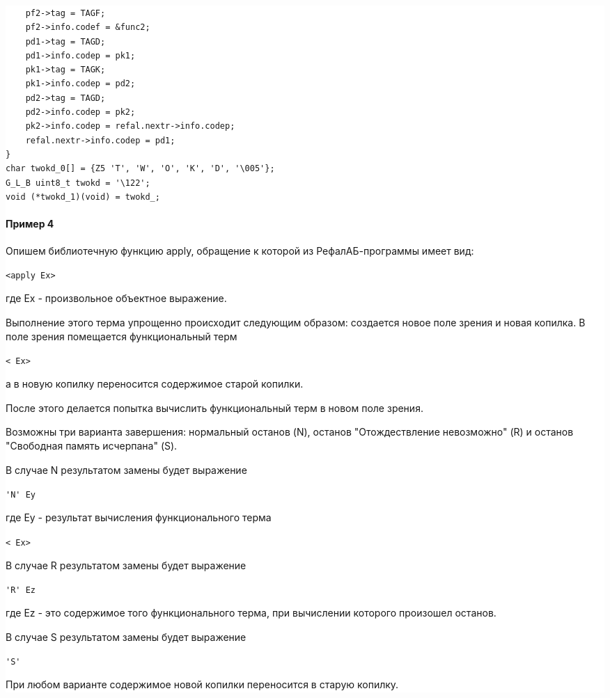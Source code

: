         pf2->tag = TAGF;
        pf2->info.codef = &func2;
        pd1->tag = TAGD;
        pd1->info.codep = pk1;
        pk1->tag = TAGK;
        pk1->info.codep = pd2;
        pd2->tag = TAGD;
        pd2->info.codep = pk2;
        pk2->info.codep = refal.nextr->info.codep;
        refal.nextr->info.codep = pd1;
    }
    char twokd_0[] = {Z5 'T', 'W', 'O', 'K', 'D', '\005'};
    G_L_B uint8_t twokd = '\122';
    void (*twokd_1)(void) = twokd_;

#### Пример 4

Опишем библиотечную функцию apply, обращение к которой из РефалАБ-программы
имеет вид:

    <apply Ex>

где Ex - произвольное объектное выражение.

Выполнение этого терма упрощенно происходит следующим образом: создается новое
поле зрения и новая копилка. В поле зрения помещается функциональный терм

    < Ex>

а в новую копилку переносится содержимое старой копилки.

После этого делается попытка вычислить функциональный терм в новом
поле зрения.

Возможны три варианта завершения: нормальный останов (N), останов
"Отождествление невозможно" (R) и останов "Свободная память исчерпана"
(S).

В случае N результатом замены будет выражение

    'N' Ey

где Ey - результат вычисления функционального терма

    < Ex>

В случае R результатом замены будет выражение

    'R' Ez

где Ez - это содержимое того функционального терма, при вычислении
которого произошел останов.

В случае S результатом замены будет выражение

    'S'

При любом варианте содержимое новой копилки переносится в старую
копилку.
